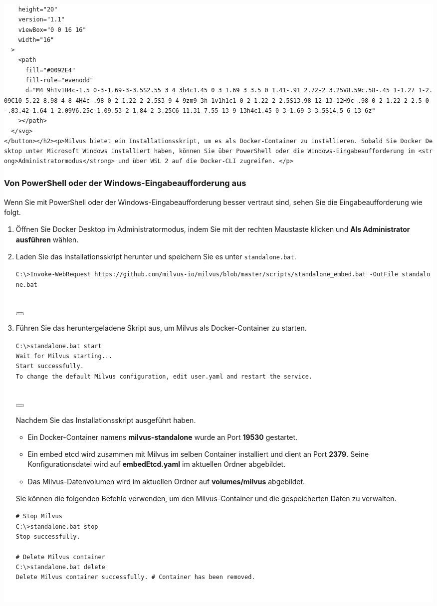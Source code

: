         height="20"
        version="1.1"
        viewBox="0 0 16 16"
        width="16"
      >
        <path
          fill="#0092E4"
          fill-rule="evenodd"
          d="M4 9h1v1H4c-1.5 0-3-1.69-3-3.5S2.55 3 4 3h4c1.45 0 3 1.69 3 3.5 0 1.41-.91 2.72-2 3.25V8.59c.58-.45 1-1.27 1-2.09C10 5.22 8.98 4 8 4H4c-.98 0-2 1.22-2 2.5S3 9 4 9zm9-3h-1v1h1c1 0 2 1.22 2 2.5S13.98 12 13 12H9c-.98 0-2-1.22-2-2.5 0-.83.42-1.64 1-2.09V6.25c-1.09.53-2 1.84-2 3.25C6 11.31 7.55 13 9 13h4c1.45 0 3-1.69 3-3.5S14.5 6 13 6z"
        ></path>
      </svg>
    </button></h2><p>Milvus bietet ein Installationsskript, um es als Docker-Container zu installieren. Sobald Sie Docker Desktop unter Microsoft Windows installiert haben, können Sie über PowerShell oder die Windows-Eingabeaufforderung im <strong>Administratormodus</strong> und über WSL 2 auf die Docker-CLI zugreifen. </p>
<h3 id="From-PowerShell-or-Windows-Command-Prompt​" class="common-anchor-header">Von PowerShell oder der Windows-Eingabeaufforderung aus</h3><p>Wenn Sie mit PowerShell oder der Windows-Eingabeaufforderung besser vertraut sind, sehen Sie die Eingabeaufforderung wie folgt.</p>
<ol>
<li><p>Öffnen Sie Docker Desktop im Administratormodus, indem Sie mit der rechten Maustaste klicken und <strong>Als Administrator ausführen</strong> wählen.</p></li>
<li><p>Laden Sie das Installationsskript herunter und speichern Sie es unter <code translate="no">standalone.bat</code>.</p>
<pre><code translate="no" class="language-powershell"><span class="hljs-attr">C</span>:\&gt;<span class="hljs-title class_">Invoke</span>-<span class="hljs-title class_">WebRequest</span> <span class="hljs-attr">https</span>:<span class="hljs-comment">//github.com/milvus-io/milvus/blob/master/scripts/standalone_embed.bat -OutFile standalone.bat​</span>

<button class="copy-code-btn"></button></code></pre></li>
<li><p>Führen Sie das heruntergeladene Skript aus, um Milvus als Docker-Container zu starten.</p>
<pre><code translate="no" class="language-powershell"><span class="hljs-attr">C</span>:\&gt;standalone.<span class="hljs-property">bat</span> start​
<span class="hljs-title class_">Wait</span> <span class="hljs-keyword">for</span> <span class="hljs-title class_">Milvus</span> starting...​
<span class="hljs-title class_">Start</span> successfully.​
<span class="hljs-title class_">To</span> change the <span class="hljs-keyword">default</span> <span class="hljs-title class_">Milvus</span> configuration, edit user.<span class="hljs-property">yaml</span> and restart the service.​

<button class="copy-code-btn"></button></code></pre>
<p>Nachdem Sie das Installationsskript ausgeführt haben.</p>
<ul>
<li><p>Ein Docker-Container namens <strong>milvus-standalone</strong> wurde an Port <strong>19530</strong> gestartet.</p></li>
<li><p>Ein embed etcd wird zusammen mit Milvus im selben Container installiert und dient an Port <strong>2379</strong>. Seine Konfigurationsdatei wird auf <strong>embedEtcd.yaml</strong> im aktuellen Ordner abgebildet.</p></li>
<li><p>Das Milvus-Datenvolumen wird im aktuellen Ordner auf <strong>volumes/milvus</strong> abgebildet.</p></li>
</ul>
<p>Sie können die folgenden Befehle verwenden, um den Milvus-Container und die gespeicherten Daten zu verwalten.</p>
<pre><code translate="no" class="language-powershell"><span class="hljs-comment"># Stop Milvus​</span>
C:\&gt;standalone.bat stop​
Stop successfully.​
​
<span class="hljs-comment"># Delete Milvus container​</span>
C:\&gt;standalone.bat delete​
Delete Milvus container successfully. <span class="hljs-comment"># Container has been removed.​</span>